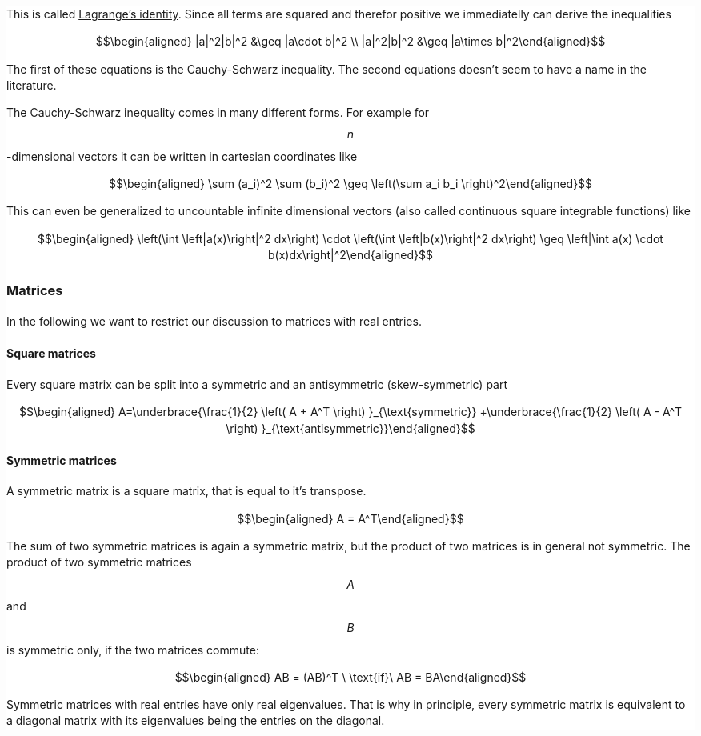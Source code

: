 This is called [Lagrange’s identity](https://en.wikipedia.org/wiki/Lagrange%27s_identity). Since all terms are squared and
therefor positive we immediatelly can derive the inequalities

$$\begin{aligned}
|a|^2|b|^2 &\geq |a\cdot b|^2 \\
|a|^2|b|^2 &\geq |a\times b|^2\end{aligned}$$

The first of these equations is the Cauchy-Schwarz inequality. The
second equations doesn’t seem to have a name in the literature.

The Cauchy-Schwarz inequality comes in many different forms. For example
for $$n$$-dimensional vectors it can be written in cartesian coordinates
like

$$\begin{aligned}
\sum (a_i)^2 \sum (b_i)^2 \geq \left(\sum a_i b_i \right)^2\end{aligned}$$

This can even be generalized to uncountable infinite dimensional
vectors (also called continuous square integrable functions) like

$$\begin{aligned}
\left(\int \left|a(x)\right|^2 dx\right) \cdot \left(\int \left|b(x)\right|^2 dx\right) \geq \left|\int a(x) \cdot b(x)dx\right|^2\end{aligned}$$

### Matrices

In the following we want to restrict our discussion to matrices with
real entries.

#### Square matrices

Every square matrix can be split into a symmetric and an antisymmetric
(skew-symmetric) part

$$\begin{aligned}
A=\underbrace{\frac{1}{2} \left( A + A^T \right) }_{\text{symmetric}}
+\underbrace{\frac{1}{2} \left( A - A^T \right) }_{\text{antisymmetric}}\end{aligned}$$

#### Symmetric matrices

A symmetric matrix is a square matrix, that is equal to it’s transpose.

$$\begin{aligned}
A = A^T\end{aligned}$$

The sum of two symmetric matrices is again a symmetric matrix, but
the product of two matrices is in general not symmetric. The product of
two symmetric matrices $$A$$ and $$B$$ is symmetric only, if the two
matrices commute:

$$\begin{aligned}
AB = (AB)^T \ \text{if}\ AB = BA\end{aligned}$$

Symmetric matrices with real entries have only real eigenvalues. That
is why in principle, every symmetric matrix is equivalent to a diagonal
matrix with its eigenvalues being the entries on the diagonal.
